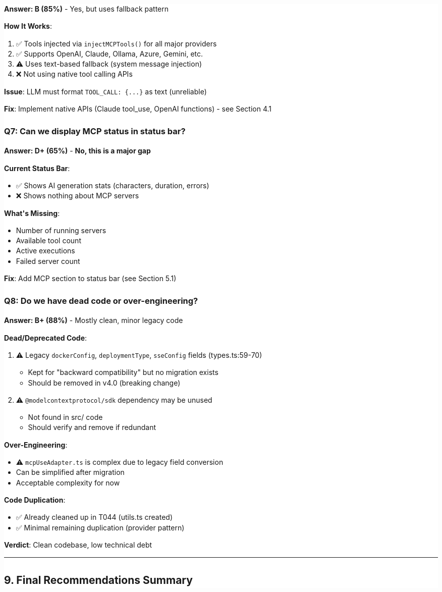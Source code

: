 **Answer: B (85%)** - Yes, but uses fallback pattern

**How It Works**:
1. ✅ Tools injected via `injectMCPTools()` for all major providers
2. ✅ Supports OpenAI, Claude, Ollama, Azure, Gemini, etc.
3. ⚠️ Uses text-based fallback (system message injection)
4. ❌ Not using native tool calling APIs

**Issue**: LLM must format `TOOL_CALL: {...}` as text (unreliable)

**Fix**: Implement native APIs (Claude tool_use, OpenAI functions) - see Section 4.1

### Q7: Can we display MCP status in status bar?

**Answer: D+ (65%)** - **No, this is a major gap**

**Current Status Bar**:
- ✅ Shows AI generation stats (characters, duration, errors)
- ❌ Shows nothing about MCP servers

**What's Missing**:
- Number of running servers
- Available tool count
- Active executions
- Failed server count

**Fix**: Add MCP section to status bar (see Section 5.1)

### Q8: Do we have dead code or over-engineering?

**Answer: B+ (88%)** - Mostly clean, minor legacy code

**Dead/Deprecated Code**:
1. ⚠️ Legacy `dockerConfig`, `deploymentType`, `sseConfig` fields (types.ts:59-70)
   - Kept for "backward compatibility" but no migration exists
   - Should be removed in v4.0 (breaking change)

2. ⚠️ `@modelcontextprotocol/sdk` dependency may be unused
   - Not found in src/ code
   - Should verify and remove if redundant

**Over-Engineering**:
- ⚠️ `mcpUseAdapter.ts` is complex due to legacy field conversion
- Can be simplified after migration
- Acceptable complexity for now

**Code Duplication**:
- ✅ Already cleaned up in T044 (utils.ts created)
- ✅ Minimal remaining duplication (provider pattern)

**Verdict**: Clean codebase, low technical debt

---

## 9. Final Recommendations Summary
